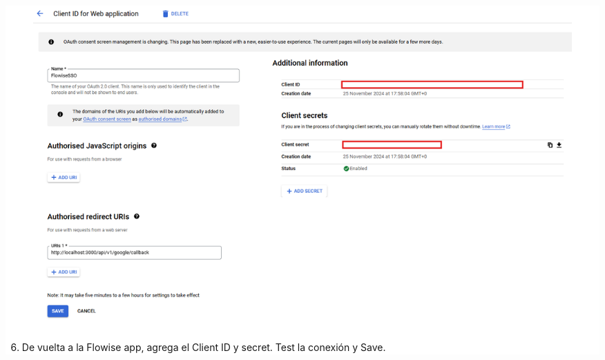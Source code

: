 <figure><img src="../../.gitbook/assets/image (227).png" alt=""><figcaption></figcaption></figure>

6. De vuelta a la Flowise app, agrega el Client ID y secret. Test la conexión y Save.

